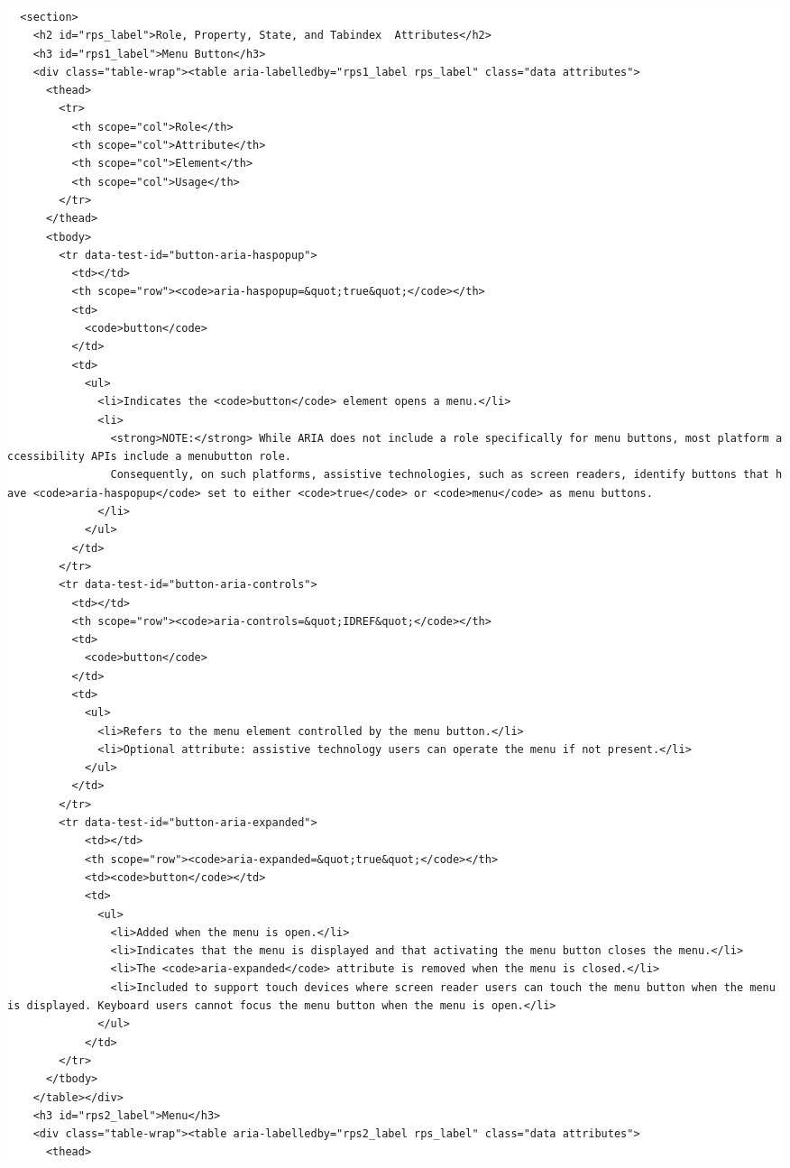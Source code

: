       <section>
        <h2 id="rps_label">Role, Property, State, and Tabindex  Attributes</h2>
        <h3 id="rps1_label">Menu Button</h3>
        <div class="table-wrap"><table aria-labelledby="rps1_label rps_label" class="data attributes">
          <thead>
            <tr>
              <th scope="col">Role</th>
              <th scope="col">Attribute</th>
              <th scope="col">Element</th>
              <th scope="col">Usage</th>
            </tr>
          </thead>
          <tbody>
            <tr data-test-id="button-aria-haspopup">
              <td></td>
              <th scope="row"><code>aria-haspopup=&quot;true&quot;</code></th>
              <td>
                <code>button</code>
              </td>
              <td>
                <ul>
                  <li>Indicates the <code>button</code> element opens a menu.</li>
                  <li>
                    <strong>NOTE:</strong> While ARIA does not include a role specifically for menu buttons, most platform accessibility APIs include a menubutton role.
                    Consequently, on such platforms, assistive technologies, such as screen readers, identify buttons that have <code>aria-haspopup</code> set to either <code>true</code> or <code>menu</code> as menu buttons.
                  </li>
                </ul>
              </td>
            </tr>
            <tr data-test-id="button-aria-controls">
              <td></td>
              <th scope="row"><code>aria-controls=&quot;IDREF&quot;</code></th>
              <td>
                <code>button</code>
              </td>
              <td>
                <ul>
                  <li>Refers to the menu element controlled by the menu button.</li>
                  <li>Optional attribute: assistive technology users can operate the menu if not present.</li>
                </ul>
              </td>
            </tr>
            <tr data-test-id="button-aria-expanded">
                <td></td>
                <th scope="row"><code>aria-expanded=&quot;true&quot;</code></th>
                <td><code>button</code></td>
                <td>
                  <ul>
                    <li>Added when the menu is open.</li>
                    <li>Indicates that the menu is displayed and that activating the menu button closes the menu.</li>
                    <li>The <code>aria-expanded</code> attribute is removed when the menu is closed.</li>
                    <li>Included to support touch devices where screen reader users can touch the menu button when the menu is displayed. Keyboard users cannot focus the menu button when the menu is open.</li>
                  </ul>
                </td>
            </tr>
          </tbody>
        </table></div>
        <h3 id="rps2_label">Menu</h3>
        <div class="table-wrap"><table aria-labelledby="rps2_label rps_label" class="data attributes">
          <thead>